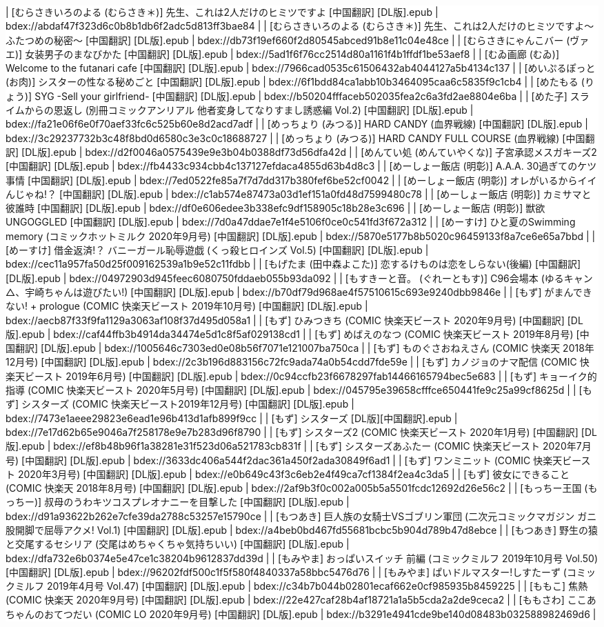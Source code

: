 | [むらさきいろのよる (むらさき＊)] 先生、これは2人だけのヒミツですよ [中国翻訳] [DL版].epub | bdex://abdaf47f323d6c0b8b1db6f2adc5d813ff3bae84 |
| [むらさきいろのよる (むらさき＊)] 先生、これは2人だけのヒミツですよ～ふたつめの秘密～ [中国翻訳] [DL版].epub | bdex://db73f19ef660f2d80545abced91b8e11c04e48ce |
| [むらさきにゃんこバー (ヴァエ)] 女装男子のまなびかた [中国翻訳] [DL版].epub | bdex://5ad1f6f76cc2514d80a1161f4b1ffdf1be53aef8 |
| [むゐ画廊 (むゐ)] Welcome to the futanari cafe [中国翻訳] [DL版].epub | bdex://7966cad0535c61506432ab4044127a5b4134c137 |
| [めいぷるぽっと (お肉)] シスターの性なる秘めごと [中国翻訳] [DL版].epub | bdex://6f1bdd84ca1abb10b3464095caa6c5835f9c1cb4 |
| [めたもる (りょう)] SYG -Sell your girlfriend- [中国翻訳] [DL版].epub | bdex://b50204fffaceb502035fea2c6a3fd2ae8804e6ba |
| [めた子] スライムからの恩返し (別冊コミックアンリアル 他者変身してなりすまし誘惑編 Vol.2) [中国翻訳] [DL版].epub | bdex://fa21e06f6e0f70aef33fc6c525b60e8d2acd7adf |
| [めっちょり (みつる)] HARD CANDY (血界戦線) [中国翻訳] [DL版].epub | bdex://3c29237732b3c48f8bd0d6580c3e3c0c18688727 |
| [めっちょり (みつる)] HARD CANDY FULL COURSE (血界戦線) [中国翻訳] [DL版].epub | bdex://d2f0046a0575439e9e3b04b0388df73d56dfa42d |
| [めんてい処 (めんていやくな)] 子宮承認メスガキーズ2 [中国翻訳] [DL版].epub | bdex://fb4433c934cbb4c137127efdaca4855d63b4d8c3 |
| [めーしょー飯店 (明彰)] A.A.A. 30過ぎてのケツ事情 [中国翻訳] [DL版].epub | bdex://7ed0522fe85a7f7d7dd317b380fef6be52cf0042 |
| [めーしょー飯店 (明彰)] オレがいるからイイんじゃね!？ [中国翻訳] [DL版].epub | bdex://c1ab574e87473a03d1ef151a0fd48d7599480c78 |
| [めーしょー飯店 (明彰)] カミサマと彼誰時 [中国翻訳] [DL版].epub | bdex://df0e606edee3b338efc9df158905c18b28e3c696 |
| [めーしょー飯店 (明彰)] 獣欲UNGOGGLED [中国翻訳] [DL版].epub | bdex://7d0a47ddae7e1f4e5106f0ce0c541fd3f672a312 |
| [めーすけ] ひと夏のSwimming memory (コミックホットミルク 2020年9月号) [中国翻訳] [DL版].epub | bdex://5870e5177b8b5020c96459133f8a7ce6e65a7bbd |
| [めーすけ] 借金返済!？ バニーガール恥辱遊戯 (くっ殺ヒロインズ Vol.5) [中国翻訳] [DL版].epub | bdex://cec11a957fa50d25f009162539a1b9e52c11fdbb |
| [もげたま (田中森よこた)] 恋するけものは恋をしらない(後編) [中国翻訳] [DL版].epub | bdex://04972903d945feec6080750fddaeb055b93da092 |
| [もすきーと音。 (ぐれーともす)] C96会場本 (ゆるキャン△、宇崎ちゃんは遊びたい!) [中国翻訳] [DL版].epub | bdex://b70df79d968ae4f57510615c693e9240dbb9846e |
| [もず] がまんできない! + prologue (COMIC 快楽天ビースト 2019年10月号) [中国翻訳] [DL版].epub | bdex://aecb87f33f9fa1129a3063af108f37d495d058a1 |
| [もず] ひみつきち (COMIC 快楽天ビースト 2020年9月号) [中国翻訳] [DL版].epub | bdex://caf44ffb3b4914da34474e5d1c8f5af029138cd1 |
| [もず] めばえのなつ (COMIC 快楽天ビースト 2019年8月号) [中国翻訳] [DL版].epub | bdex://1005646c7303ed0e08b56f7071e121007ba750ca |
| [もず] ものぐさおねえさん (COMIC 快楽天 2018年12月号) [中国翻訳] [DL版].epub | bdex://2c3b196d883156c72fc9ada74a0b54cdd7fde59e |
| [もず] カノジョのナマ配信 (COMIC 快楽天ビースト 2019年6月号) [中国翻訳] [DL版].epub | bdex://0c94ccfb23f6678297fab14466165794bec5e683 |
| [もず] キョーイク的指導 (COMIC 快楽天ビースト 2020年5月号) [中国翻訳] [DL版].epub | bdex://045795e39658cfffce650441fe9c25a99cf8625d |
| [もず] シスターズ (COMIC 快楽天ビースト2019年12月号) [中国翻訳] [DL版].epub | bdex://7473e1aeee29823e6ead1e96b413d1afb899f9cc |
| [もず] シスターズ [DL版][中国翻訳].epub | bdex://7e17d62b65e9046a7f258178e9e7b283d96f8790 |
| [もず] シスターズ2 (COMIC 快楽天ビースト 2020年1月号) [中国翻訳] [DL版].epub | bdex://ef8b48b96f1a38281e31f523d06a521783cb831f |
| [もず] シスターズあふたー (COMIC 快楽天ビースト 2020年7月号) [中国翻訳] [DL版].epub | bdex://3633dc406a544f2dac361a450f2ada30849f6ad1 |
| [もず] ワンミニット (COMIC 快楽天ビースト 2020年3月号) [中国翻訳] [DL版].epub | bdex://e0b649c43f3c6eb2e4f49ca7cf1384f2ea4c3da5 |
| [もず] 彼女にできること (COMIC 快楽天 2018年8月号) [中国翻訳] [DL版].epub | bdex://2af9b3f0c002a005b5a5501fcdc12692d26e56c2 |
| [もっちー王国 (もっちー)] 叔母のうわキツコスプレオナニーを目撃した [中国翻訳] [DL版].epub | bdex://d91a93622b262e7cfe39da2788c53257e15790ce |
| [もつあき] 巨人族の女騎士VSゴブリン軍団 (二次元コミックマガジン ガニ股開脚で屈辱アクメ! Vol.1) [中国翻訳] [DL版].epub | bdex://a4beb0bd467fd55681bcbc5b904d789b47d8ebce |
| [もつあき] 野生の猿と交尾するセシリア (交尾はめちゃくちゃ気持ちいい) [中国翻訳] [DL版].epub | bdex://dfa732e6b0374e5e47ce1c38204b9612837dd39d |
| [もみやま] おっぱいスイッチ 前編 (コミックミルフ 2019年10月号 Vol.50) [中国翻訳] [DL版].epub | bdex://96202fdf500c1f5f580f4840337a58bbc5476d76 |
| [もみやま] ぱいドルマスター!しすたーず (コミックミルフ 2019年4月号 Vol.47) [中国翻訳] [DL版].epub | bdex://c34b7b044b02801ecaf662e0cf985935b8459225 |
| [ももこ] 焦熱 (COMIC 快楽天 2020年9月号) [中国翻訳] [DL版].epub | bdex://22e427caf28b4af18721a1a5b5cda2a2de9ceca2 |
| [ももさわ] ここあちゃんのおてつだい (COMIC LO 2020年9月号) [中国翻訳] [DL版].epub | bdex://b3291e4941cde9be140d08483b032588982469d6 |